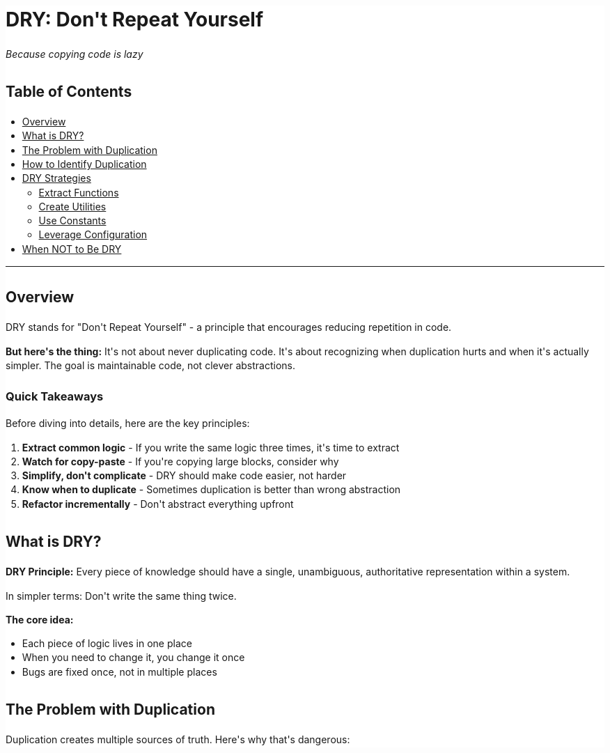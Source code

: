 # DRY: Don't Repeat Yourself

_Because copying code is lazy_

## Table of Contents

- [Overview](#overview)
- [What is DRY?](#what-is-dry)
- [The Problem with Duplication](#the-problem-with-duplication)
- [How to Identify Duplication](#how-to-identify-duplication)
- [DRY Strategies](#dry-strategies)
  - [Extract Functions](#extract-functions)
  - [Create Utilities](#create-utilities)
  - [Use Constants](#use-constants)
  - [Leverage Configuration](#leverage-configuration)
- [When NOT to Be DRY](#when-not-to-be-dry)

---

## Overview

DRY stands for "Don't Repeat Yourself" - a principle that encourages reducing repetition in code.

**But here's the thing:** It's not about never duplicating code. It's about recognizing when duplication hurts and when it's actually simpler. The goal is maintainable code, not clever abstractions.

### Quick Takeaways

Before diving into details, here are the key principles:

1. **Extract common logic** - If you write the same logic three times, it's time to extract
2. **Watch for copy-paste** - If you're copying large blocks, consider why
3. **Simplify, don't complicate** - DRY should make code easier, not harder
4. **Know when to duplicate** - Sometimes duplication is better than wrong abstraction
5. **Refactor incrementally** - Don't abstract everything upfront

## What is DRY?

**DRY Principle:** Every piece of knowledge should have a single, unambiguous, authoritative representation within a system.

In simpler terms: Don't write the same thing twice.

**The core idea:**

- Each piece of logic lives in one place
- When you need to change it, you change it once
- Bugs are fixed once, not in multiple places

## The Problem with Duplication

Duplication creates multiple sources of truth. Here's why that's dangerous:
